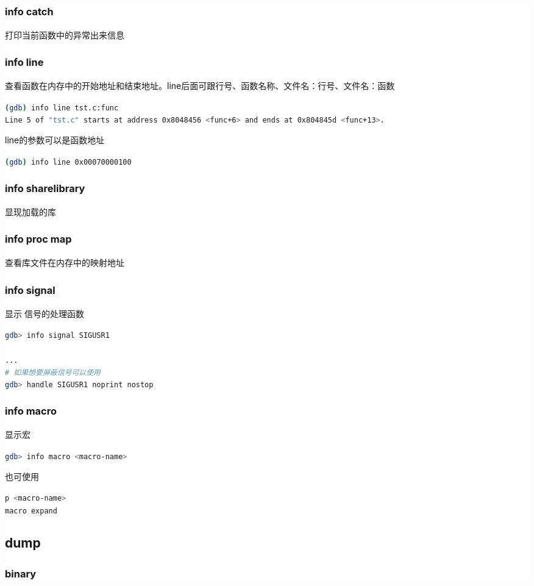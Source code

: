 ### info catch

打印当前函数中的异常出来信息

### info line

查看函数在内存中的开始地址和结束地址。line后面可跟行号、函数名称、文件名：行号、文件名：函数

```bash
(gdb) info line tst.c:func
Line 5 of "tst.c" starts at address 0x8048456 <func+6> and ends at 0x804845d <func+13>.
```

line的参数可以是函数地址

```bash
(gdb) info line 0x00070000100
```

### info sharelibrary

显现加载的库

### info proc map

查看库文件在内存中的映射地址

### info signal

显示 信号的处理函数
```bash
gdb> info signal SIGUSR1

...
# 如果想要屏蔽信号可以使用
gdb> handle SIGUSR1 noprint nostop
```

### info macro

显示宏

```bash
gdb> info macro <macro-name>
```

也可使用

```bash
p <macro-name>
macro expand
```

## dump

### binary
